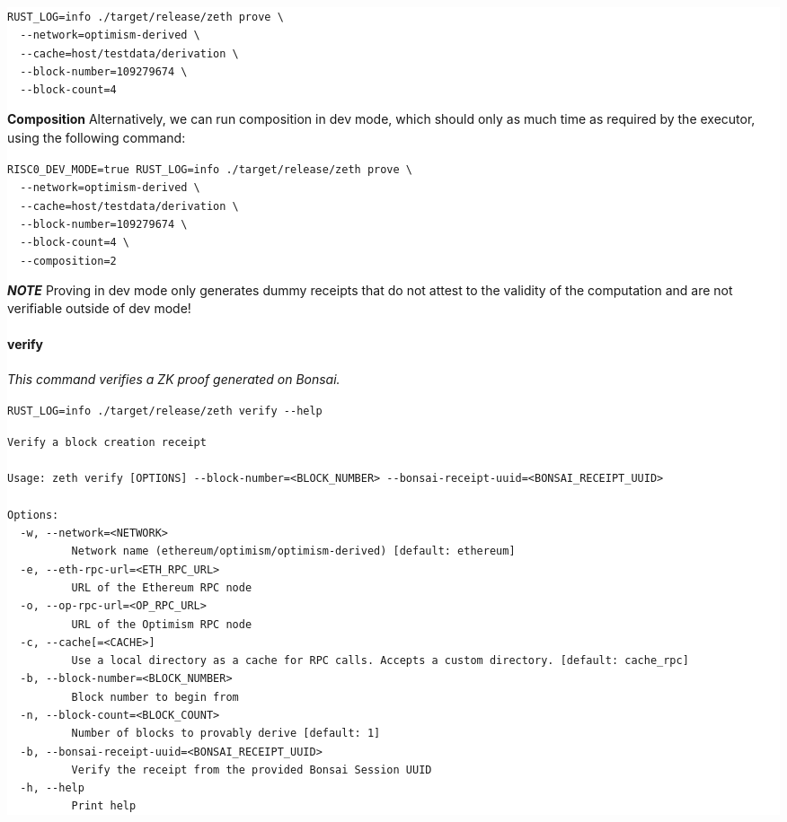 ```console
RUST_LOG=info ./target/release/zeth prove \
  --network=optimism-derived \
  --cache=host/testdata/derivation \
  --block-number=109279674 \
  --block-count=4
```
**Composition** Alternatively, we can run composition in dev mode, which should only as much time as required by the
executor, using the following command:
```console
RISC0_DEV_MODE=true RUST_LOG=info ./target/release/zeth prove \
  --network=optimism-derived \
  --cache=host/testdata/derivation \
  --block-number=109279674 \
  --block-count=4 \
  --composition=2
```
***NOTE*** Proving in dev mode only generates dummy receipts that do not attest to the validity of the computation and
are not verifiable outside of dev mode!

#### verify
*This command verifies a ZK proof generated on Bonsai.*
```
RUST_LOG=info ./target/release/zeth verify --help  
```
```
Verify a block creation receipt

Usage: zeth verify [OPTIONS] --block-number=<BLOCK_NUMBER> --bonsai-receipt-uuid=<BONSAI_RECEIPT_UUID>

Options:
  -w, --network=<NETWORK>
          Network name (ethereum/optimism/optimism-derived) [default: ethereum]
  -e, --eth-rpc-url=<ETH_RPC_URL>
          URL of the Ethereum RPC node
  -o, --op-rpc-url=<OP_RPC_URL>
          URL of the Optimism RPC node
  -c, --cache[=<CACHE>]
          Use a local directory as a cache for RPC calls. Accepts a custom directory. [default: cache_rpc]
  -b, --block-number=<BLOCK_NUMBER>
          Block number to begin from
  -n, --block-count=<BLOCK_COUNT>
          Number of blocks to provably derive [default: 1]
  -b, --bonsai-receipt-uuid=<BONSAI_RECEIPT_UUID>
          Verify the receipt from the provided Bonsai Session UUID
  -h, --help
          Print help
```
